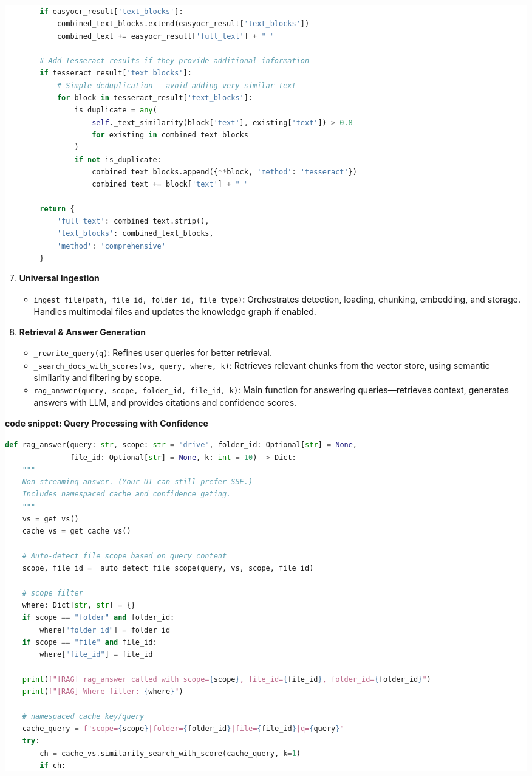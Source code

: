 ```python
        if easyocr_result['text_blocks']:
            combined_text_blocks.extend(easyocr_result['text_blocks'])
            combined_text += easyocr_result['full_text'] + " "

        # Add Tesseract results if they provide additional information
        if tesseract_result['text_blocks']:
            # Simple deduplication - avoid adding very similar text
            for block in tesseract_result['text_blocks']:
                is_duplicate = any(
                    self._text_similarity(block['text'], existing['text']) > 0.8
                    for existing in combined_text_blocks
                )
                if not is_duplicate:
                    combined_text_blocks.append({**block, 'method': 'tesseract'})
                    combined_text += block['text'] + " "

        return {
            'full_text': combined_text.strip(),
            'text_blocks': combined_text_blocks,
            'method': 'comprehensive'
        }
```

7. **Universal Ingestion**

   - `ingest_file(path, file_id, folder_id, file_type)`: Orchestrates detection, loading, chunking, embedding, and storage. Handles multimodal files and updates the knowledge graph if enabled.

8. **Retrieval & Answer Generation**
   - `_rewrite_query(q)`: Refines user queries for better retrieval.
   - `_search_docs_with_scores(vs, query, where, k)`: Retrieves relevant chunks from the vector store, using semantic similarity and filtering by scope.
   - `rag_answer(query, scope, folder_id, file_id, k)`: Main function for answering queries—retrieves context, generates answers with LLM, and provides citations and confidence scores.

**code snippet: Query Processing with Confidence**

```python
def rag_answer(query: str, scope: str = "drive", folder_id: Optional[str] = None,
               file_id: Optional[str] = None, k: int = 10) -> Dict:
    """
    Non-streaming answer. (Your UI can still prefer SSE.)
    Includes namespaced cache and confidence gating.
    """
    vs = get_vs()
    cache_vs = get_cache_vs()

    # Auto-detect file scope based on query content
    scope, file_id = _auto_detect_file_scope(query, vs, scope, file_id)

    # scope filter
    where: Dict[str, str] = {}
    if scope == "folder" and folder_id:
        where["folder_id"] = folder_id
    if scope == "file" and file_id:
        where["file_id"] = file_id

    print(f"[RAG] rag_answer called with scope={scope}, file_id={file_id}, folder_id={folder_id}")
    print(f"[RAG] Where filter: {where}")

    # namespaced cache key/query
    cache_query = f"scope={scope}|folder={folder_id}|file={file_id}|q={query}"
    try:
        ch = cache_vs.similarity_search_with_score(cache_query, k=1)
        if ch:
```
